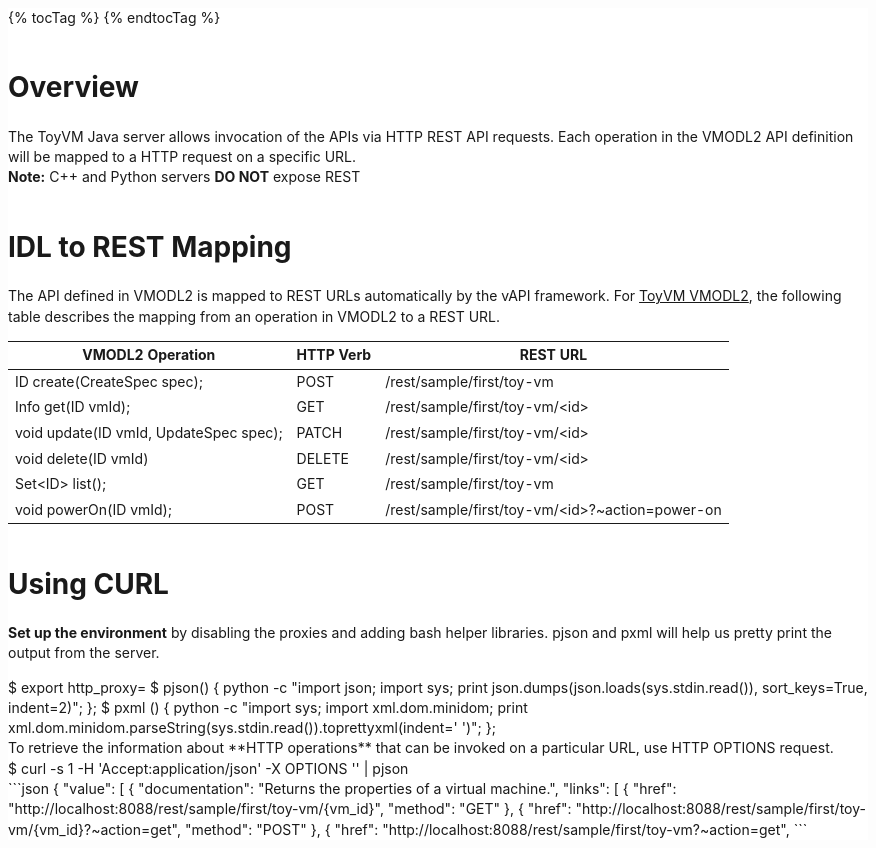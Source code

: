 {% tocTag %} {% endtocTag %}

# Overview
The ToyVM Java server allows invocation of the APIs via HTTP REST API requests. Each operation in the VMODL2 API definition will be mapped to a HTTP request on a specific URL.<br/>
**Note:** C++ and Python servers **DO NOT** expose REST

# IDL to REST Mapping

The API defined in VMODL2 is mapped to REST URLs automatically by the vAPI framework.
For [ToyVM VMODL2](../modeling_the_api/README.md), the following table describes the mapping from an operation in VMODL2 to a REST URL.

| **VMODL2 Operation**                   | **HTTP Verb** | **REST URL**                                             |
|----------------------------------------|---------------|----------------------------------------------------------|
| ID create(CreateSpec spec);            | POST          | /rest/sample/first/toy-vm                                |
| Info get(ID vmId);                     | GET           | /rest/sample/first/toy-vm/&lt;id&gt;                  |
| void update(ID vmId, UpdateSpec spec); | PATCH         | /rest/sample/first/toy-vm/&lt;id&gt;                  |
| void delete(ID vmId)                   | DELETE        | /rest/sample/first/toy-vm/&lt;id&gt;                  |
| Set&lt;ID&gt; list();                  | GET           | /rest/sample/first/toy-vm                                |
| void powerOn(ID vmId);                 | POST          | /rest/sample/first/toy-vm/&lt;id&gt;?~action=power-on |

# Using CURL
**Set up the environment** by disabling the proxies and adding bash helper libraries. pjson and pxml will help us pretty print the output from the server.

<div class="codePart">
    $ export http_proxy=  
    $ pjson() { python -c "import json; import sys; print  json.dumps(json.loads(sys.stdin.read()), sort_keys=True, indent=2)"; };  
    $ pxml () { python -c "import sys; import xml.dom.minidom; print xml.dom.minidom.parseString(sys.stdin.read()).toprettyxml(indent='  ')"; };  
</div>
To retrieve the information about **HTTP operations** that can be invoked on a particular URL, use HTTP OPTIONS request.

<div class="codePart">
    $ curl -s 1 -H 'Accept:application/json' -X OPTIONS '<http://localhost:8088/rest/sample/first/toy-vm>' | pjson
    <span class="collapseTitle collapsed" data-toggle="collapse" data-target="#listOptions">&nbsp;</span>
    <div id="listOptions" class="collapseContent collapse">
```json
{
  "value": [
    {
      "documentation": "Returns the properties of a virtual machine.", 
      "links": [
        {
          "href": "http://localhost:8088/rest/sample/first/toy-vm/{vm_id}", 
          "method": "GET"
        }, 
        {
          "href": "http://localhost:8088/rest/sample/first/toy-vm/{vm_id}?~action=get", 
          "method": "POST"
        }, 
        {
          "href": "http://localhost:8088/rest/sample/first/toy-vm?~action=get", 
```